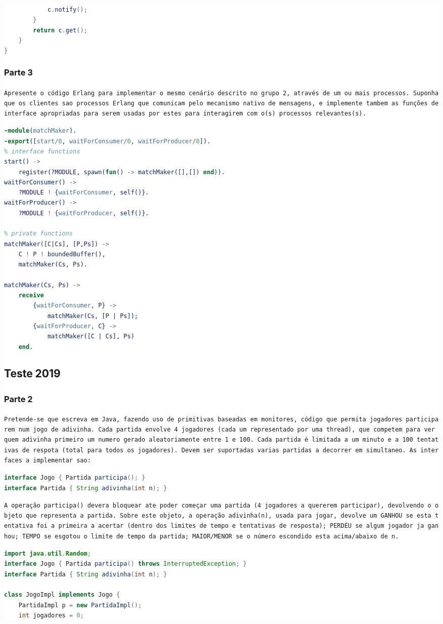```java
			c.notify();
		}
		return c.get();
	}
}
```

### Parte 3
	Apresente o código Erlang para implementar o mesmo cenário descrito no grupo 2, através de um ou mais processos. Suponha que os clientes sao processos Erlang que comunicam pelo mecanismo nativo de mensagens, e implemente tambem as funções de interface apropriadas para serem usadas por estes para interagirem com o(s) processos relevantes(s).
```erlang
-module(matchMaker).
-export([start/0, waitForConsumer/0, waitForProducer/0]).
% interface functions
start() ->
	register(?MODULE, spawn(fun() -> matchMaker([],[]) end)).
waitForConsumer() ->
	?MODULE ! {waitForConsumer, self()}.
waitForProducer() ->
	?MODULE ! {waitForProducer, self()}.

% private functions
matchMaker([C|Cs], [P,Ps]) ->
	C ! P ! boundedBuffer(),
	matchMaker(Cs, Ps).

matchMaker(Cs, Ps) ->
	receive
		{waitForConsumer, P} ->
			matchMaker(Cs, [P | Ps]);
		{waitForProducer, C} ->
			matchMaker([C | Cs], Ps)
	end.
```


## Teste 2019
### Parte 2
	Pretende-se que escreva em Java, fazendo uso de primitivas baseadas em monitores, código que permita jogadores participarem num jogo de adivinha. Cada partida envolve 4 jogadores (cada um representado por uma thread), que competem para ver quem adivinha primeiro um numero gerado aleatoriamente entre 1 e 100. Cada partida é limitada a um minuto e a 100 tentativas de respota (total para todos os jogadores). Devem ser suportadas varias partidas a decorrer em simultaneo. As interfaces a implementar sao:
```java
interface Jogo { Partida participa(); }
interface Partida { String adivinha(int n); }
```
	A operação participa() devera bloquear ate poder começar uma partida (4 jogadores a quererem participar), devolvendo o objeto que representa a partida. Sobre este objeto, a operação adivinha(n), usada para jogar, devolve um GANHOU se esta tentativa foi a primeira a acertar (dentro dos limites de tempo e tentativas de resposta); PERDEU se algum jogador ja ganhou; TEMPO se esgotou o limite de tempo da partida; MAIOR/MENOR se o número escondido esta acima/abaixo de n.
```java
import java.util.Random;
interface Jogo { Partida participa() throws InterruptedException; }
interface Partida { String adivinha(int n); }

class JogoImpl implements Jogo {
    PartidaImpl p = new PartidaImpl();
    int jogadores = 0;
```